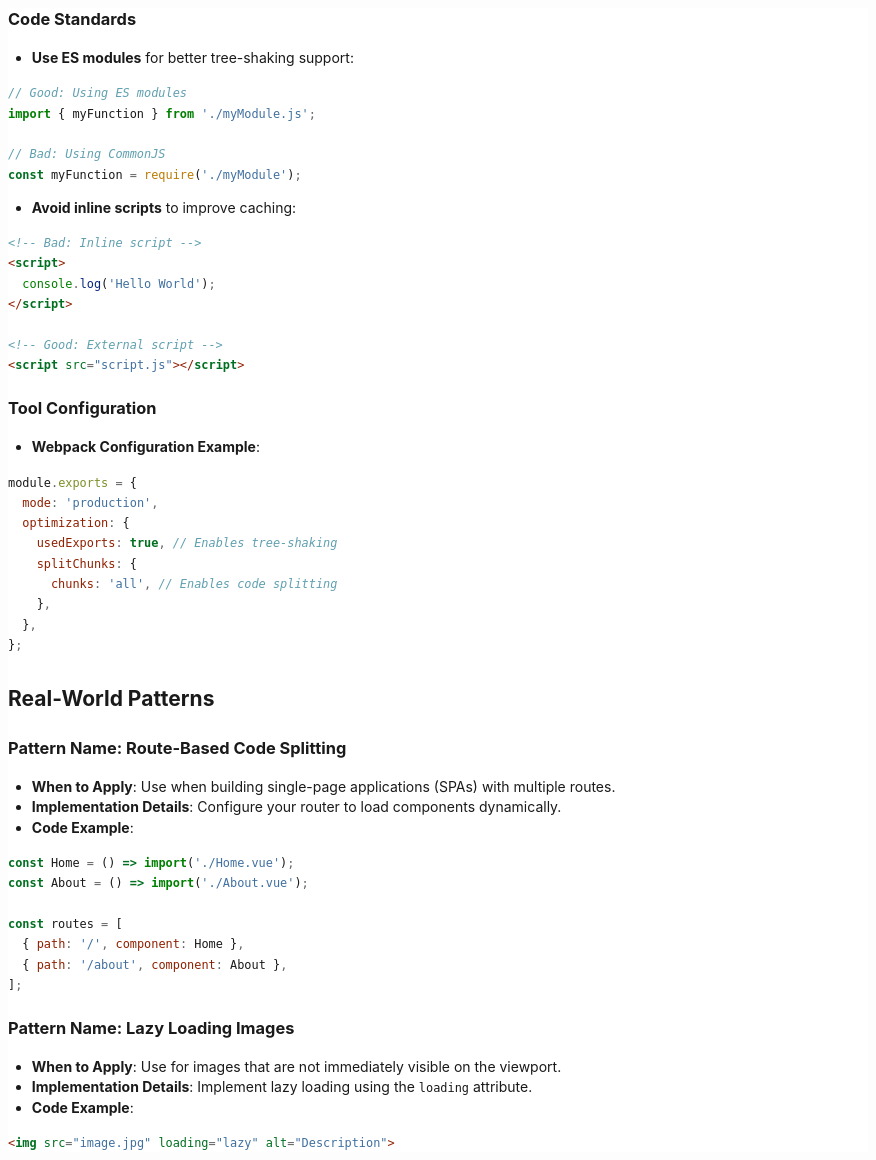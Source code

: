 ### Code Standards
- **Use ES modules** for better tree-shaking support:
```javascript
// Good: Using ES modules
import { myFunction } from './myModule.js';

// Bad: Using CommonJS
const myFunction = require('./myModule');
```

- **Avoid inline scripts** to improve caching:
```html
<!-- Bad: Inline script -->
<script>
  console.log('Hello World');
</script>

<!-- Good: External script -->
<script src="script.js"></script>
```

### Tool Configuration
- **Webpack Configuration Example**:
```javascript
module.exports = {
  mode: 'production',
  optimization: {
    usedExports: true, // Enables tree-shaking
    splitChunks: {
      chunks: 'all', // Enables code splitting
    },
  },
};
```

## Real-World Patterns

### Pattern Name: Route-Based Code Splitting
- **When to Apply**: Use when building single-page applications (SPAs) with multiple routes.
- **Implementation Details**: Configure your router to load components dynamically.
- **Code Example**:
```javascript
const Home = () => import('./Home.vue');
const About = () => import('./About.vue');

const routes = [
  { path: '/', component: Home },
  { path: '/about', component: About },
];
```

### Pattern Name: Lazy Loading Images
- **When to Apply**: Use for images that are not immediately visible on the viewport.
- **Implementation Details**: Implement lazy loading using the `loading` attribute.
- **Code Example**:
```html
<img src="image.jpg" loading="lazy" alt="Description">
```
